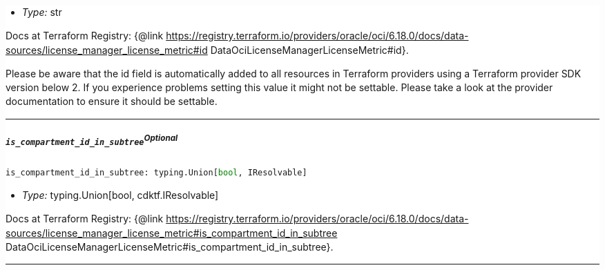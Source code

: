 - *Type:* str

Docs at Terraform Registry: {@link https://registry.terraform.io/providers/oracle/oci/6.18.0/docs/data-sources/license_manager_license_metric#id DataOciLicenseManagerLicenseMetric#id}.

Please be aware that the id field is automatically added to all resources in Terraform providers using a Terraform provider SDK version below 2.
If you experience problems setting this value it might not be settable. Please take a look at the provider documentation to ensure it should be settable.

---

##### `is_compartment_id_in_subtree`<sup>Optional</sup> <a name="is_compartment_id_in_subtree" id="rhizo-co-terraform-provider-oci.dataOciLicenseManagerLicenseMetric.DataOciLicenseManagerLicenseMetricConfig.property.isCompartmentIdInSubtree"></a>

```python
is_compartment_id_in_subtree: typing.Union[bool, IResolvable]
```

- *Type:* typing.Union[bool, cdktf.IResolvable]

Docs at Terraform Registry: {@link https://registry.terraform.io/providers/oracle/oci/6.18.0/docs/data-sources/license_manager_license_metric#is_compartment_id_in_subtree DataOciLicenseManagerLicenseMetric#is_compartment_id_in_subtree}.

---



